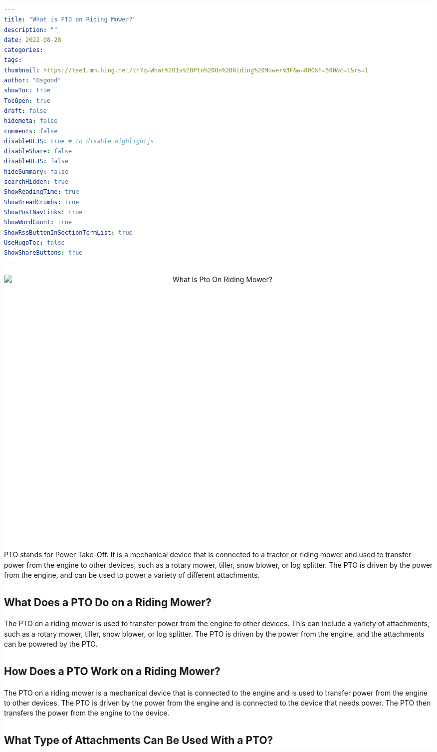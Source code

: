 ```yaml
---
title: "What is PTO on Riding Mower?"
description: ""
date: 2022-08-28
categories: 
tags: 
thumbnail: https://tse1.mm.bing.net/th?q=What%20Is%20Pto%20On%20Riding%20Mower%3F&w=800&h=500&c=1&rs=1
author: "Osgood"
showToc: true
TocOpen: true
draft: false
hidemeta: false
comments: false
disableHLJS: true # to disable highlightjs
disableShare: false
disableHLJS: false
hideSummary: false
searchHidden: true
ShowReadingTime: true
ShowBreadCrumbs: true
ShowPostNavLinks: true
ShowWordCount: true
ShowRssButtonInSectionTermList: true
UseHugoToc: false
ShowShareButtons: true
---
```


<center>
	<img src="https://tse1.mm.bing.net/th?q=What%20Is%20Pto%20On%20Riding%20Mower%3F&w=800&h=500&c=1&rs=1" alt="What Is Pto On Riding Mower?" width="800" height="500" style="display: block; width: 100%; height: auto">
</center>

<p>PTO stands for Power Take-Off. It is a mechanical device that is connected to a tractor or riding mower and used to transfer power from the engine to other devices, such as a rotary mower, tiller, snow blower, or log splitter. The PTO is driven by the power from the engine, and can be used to power a variety of different attachments. </p>

<h2>What Does a PTO Do on a Riding Mower?</h2>

<p>The PTO on a riding mower is used to transfer power from the engine to other devices. This can include a variety of attachments, such as a rotary mower, tiller, snow blower, or log splitter. The PTO is driven by the power from the engine, and the attachments can be powered by the PTO. </p>

<h2>How Does a PTO Work on a Riding Mower?</h2>

<p>The PTO on a riding mower is a mechanical device that is connected to the engine and is used to transfer power from the engine to other devices. The PTO is driven by the power from the engine and is connected to the device that needs power. The PTO then transfers the power from the engine to the device. </p>

<h2>What Type of Attachments Can Be Used With a PTO?</h2>
